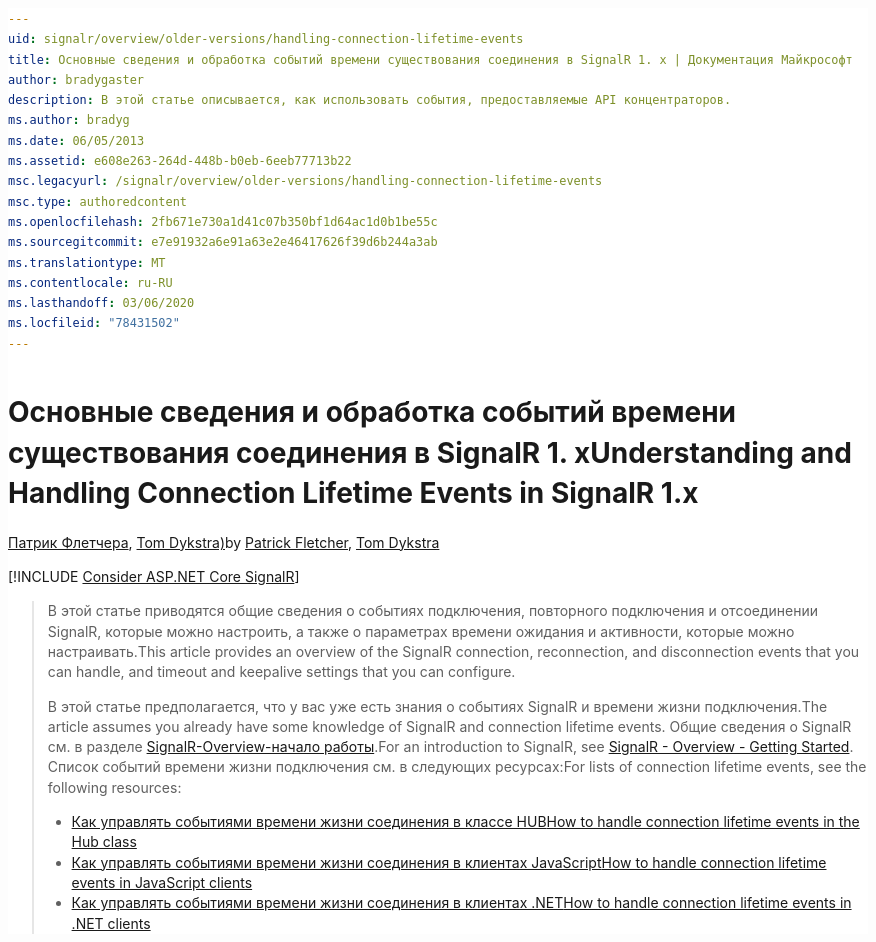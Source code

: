 ```yaml
---
uid: signalr/overview/older-versions/handling-connection-lifetime-events
title: Основные сведения и обработка событий времени существования соединения в SignalR 1. x | Документация Майкрософт
author: bradygaster
description: В этой статье описывается, как использовать события, предоставляемые API концентраторов.
ms.author: bradyg
ms.date: 06/05/2013
ms.assetid: e608e263-264d-448b-b0eb-6eeb77713b22
msc.legacyurl: /signalr/overview/older-versions/handling-connection-lifetime-events
msc.type: authoredcontent
ms.openlocfilehash: 2fb671e730a1d41c07b350bf1d64ac1d0b1be55c
ms.sourcegitcommit: e7e91932a6e91a63e2e46417626f39d6b244a3ab
ms.translationtype: MT
ms.contentlocale: ru-RU
ms.lasthandoff: 03/06/2020
ms.locfileid: "78431502"
---
```

# <a name="understanding-and-handling-connection-lifetime-events-in-signalr-1x"></a><span data-ttu-id="de87d-103">Основные сведения и обработка событий времени существования соединения в SignalR 1. x</span><span class="sxs-lookup"><span data-stu-id="de87d-103">Understanding and Handling Connection Lifetime Events in SignalR 1.x</span></span>

<span data-ttu-id="de87d-104">[Патрик Флетчера](https://github.com/pfletcher), [Tom Dykstra)](https://github.com/tdykstra)</span><span class="sxs-lookup"><span data-stu-id="de87d-104">by [Patrick Fletcher](https://github.com/pfletcher), [Tom Dykstra](https://github.com/tdykstra)</span></span>

[!INCLUDE [Consider ASP.NET Core SignalR](~/includes/signalr/signalr-version-disambiguation.md)]

> <span data-ttu-id="de87d-105">В этой статье приводятся общие сведения о событиях подключения, повторного подключения и отсоединении SignalR, которые можно настроить, а также о параметрах времени ожидания и активности, которые можно настраивать.</span><span class="sxs-lookup"><span data-stu-id="de87d-105">This article provides an overview of the SignalR connection, reconnection, and disconnection events that you can handle, and timeout and keepalive settings that you can configure.</span></span>
> 
> <span data-ttu-id="de87d-106">В этой статье предполагается, что у вас уже есть знания о событиях SignalR и времени жизни подключения.</span><span class="sxs-lookup"><span data-stu-id="de87d-106">The article assumes you already have some knowledge of SignalR and connection lifetime events.</span></span> <span data-ttu-id="de87d-107">Общие сведения о SignalR см. в разделе [SignalR-Overview-начало работы](index.md).</span><span class="sxs-lookup"><span data-stu-id="de87d-107">For an introduction to SignalR, see [SignalR - Overview - Getting Started](index.md).</span></span> <span data-ttu-id="de87d-108">Список событий времени жизни подключения см. в следующих ресурсах:</span><span class="sxs-lookup"><span data-stu-id="de87d-108">For lists of connection lifetime events, see the following resources:</span></span>
> 
> - [<span data-ttu-id="de87d-109">Как управлять событиями времени жизни соединения в классе HUB</span><span class="sxs-lookup"><span data-stu-id="de87d-109">How to handle connection lifetime events in the Hub class</span></span>](index.md)
> - [<span data-ttu-id="de87d-110">Как управлять событиями времени жизни соединения в клиентах JavaScript</span><span class="sxs-lookup"><span data-stu-id="de87d-110">How to handle connection lifetime events in JavaScript clients</span></span>](index.md)
> - [<span data-ttu-id="de87d-111">Как управлять событиями времени жизни соединения в клиентах .NET</span><span class="sxs-lookup"><span data-stu-id="de87d-111">How to handle connection lifetime events in .NET clients</span></span>](index.md)
